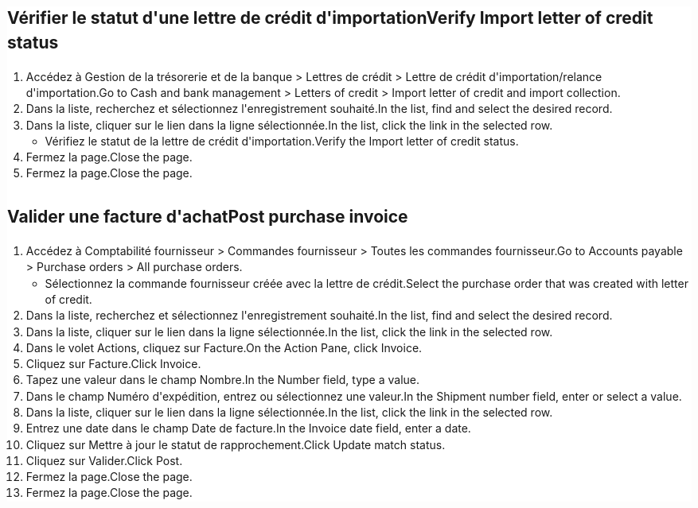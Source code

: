 ## <a name="verify-import-letter-of-credit-status"></a><span data-ttu-id="e60f2-182">Vérifier le statut d'une lettre de crédit d'importation</span><span class="sxs-lookup"><span data-stu-id="e60f2-182">Verify Import letter of credit status</span></span>
1. <span data-ttu-id="e60f2-183">Accédez à Gestion de la trésorerie et de la banque > Lettres de crédit > Lettre de crédit d'importation/relance d'importation.</span><span class="sxs-lookup"><span data-stu-id="e60f2-183">Go to Cash and bank management > Letters of credit > Import letter of credit and import collection.</span></span>
2. <span data-ttu-id="e60f2-184">Dans la liste, recherchez et sélectionnez l'enregistrement souhaité.</span><span class="sxs-lookup"><span data-stu-id="e60f2-184">In the list, find and select the desired record.</span></span>
3. <span data-ttu-id="e60f2-185">Dans la liste, cliquer sur le lien dans la ligne sélectionnée.</span><span class="sxs-lookup"><span data-stu-id="e60f2-185">In the list, click the link in the selected row.</span></span>
    * <span data-ttu-id="e60f2-186">Vérifiez le statut de la lettre de crédit d'importation.</span><span class="sxs-lookup"><span data-stu-id="e60f2-186">Verify the Import letter of credit status.</span></span>  
4. <span data-ttu-id="e60f2-187">Fermez la page.</span><span class="sxs-lookup"><span data-stu-id="e60f2-187">Close the page.</span></span>
5. <span data-ttu-id="e60f2-188">Fermez la page.</span><span class="sxs-lookup"><span data-stu-id="e60f2-188">Close the page.</span></span>

## <a name="post-purchase-invoice"></a><span data-ttu-id="e60f2-189">Valider une facture d'achat</span><span class="sxs-lookup"><span data-stu-id="e60f2-189">Post purchase invoice</span></span>
1. <span data-ttu-id="e60f2-190">Accédez à Comptabilité fournisseur > Commandes fournisseur > Toutes les commandes fournisseur.</span><span class="sxs-lookup"><span data-stu-id="e60f2-190">Go to Accounts payable > Purchase orders > All purchase orders.</span></span>
    * <span data-ttu-id="e60f2-191">Sélectionnez la commande fournisseur créée avec la lettre de crédit.</span><span class="sxs-lookup"><span data-stu-id="e60f2-191">Select the purchase order that was created with letter of credit.</span></span>  
2. <span data-ttu-id="e60f2-192">Dans la liste, recherchez et sélectionnez l'enregistrement souhaité.</span><span class="sxs-lookup"><span data-stu-id="e60f2-192">In the list, find and select the desired record.</span></span>
3. <span data-ttu-id="e60f2-193">Dans la liste, cliquer sur le lien dans la ligne sélectionnée.</span><span class="sxs-lookup"><span data-stu-id="e60f2-193">In the list, click the link in the selected row.</span></span>
4. <span data-ttu-id="e60f2-194">Dans le volet Actions, cliquez sur Facture.</span><span class="sxs-lookup"><span data-stu-id="e60f2-194">On the Action Pane, click Invoice.</span></span>
5. <span data-ttu-id="e60f2-195">Cliquez sur Facture.</span><span class="sxs-lookup"><span data-stu-id="e60f2-195">Click Invoice.</span></span>
6. <span data-ttu-id="e60f2-196">Tapez une valeur dans le champ Nombre.</span><span class="sxs-lookup"><span data-stu-id="e60f2-196">In the Number field, type a value.</span></span>
7. <span data-ttu-id="e60f2-197">Dans le champ Numéro d'expédition, entrez ou sélectionnez une valeur.</span><span class="sxs-lookup"><span data-stu-id="e60f2-197">In the Shipment number field, enter or select a value.</span></span>
8. <span data-ttu-id="e60f2-198">Dans la liste, cliquer sur le lien dans la ligne sélectionnée.</span><span class="sxs-lookup"><span data-stu-id="e60f2-198">In the list, click the link in the selected row.</span></span>
9. <span data-ttu-id="e60f2-199">Entrez une date dans le champ Date de facture.</span><span class="sxs-lookup"><span data-stu-id="e60f2-199">In the Invoice date field, enter a date.</span></span>
10. <span data-ttu-id="e60f2-200">Cliquez sur Mettre à jour le statut de rapprochement.</span><span class="sxs-lookup"><span data-stu-id="e60f2-200">Click Update match status.</span></span>
11. <span data-ttu-id="e60f2-201">Cliquez sur Valider.</span><span class="sxs-lookup"><span data-stu-id="e60f2-201">Click Post.</span></span>
12. <span data-ttu-id="e60f2-202">Fermez la page.</span><span class="sxs-lookup"><span data-stu-id="e60f2-202">Close the page.</span></span>
13. <span data-ttu-id="e60f2-203">Fermez la page.</span><span class="sxs-lookup"><span data-stu-id="e60f2-203">Close the page.</span></span>
